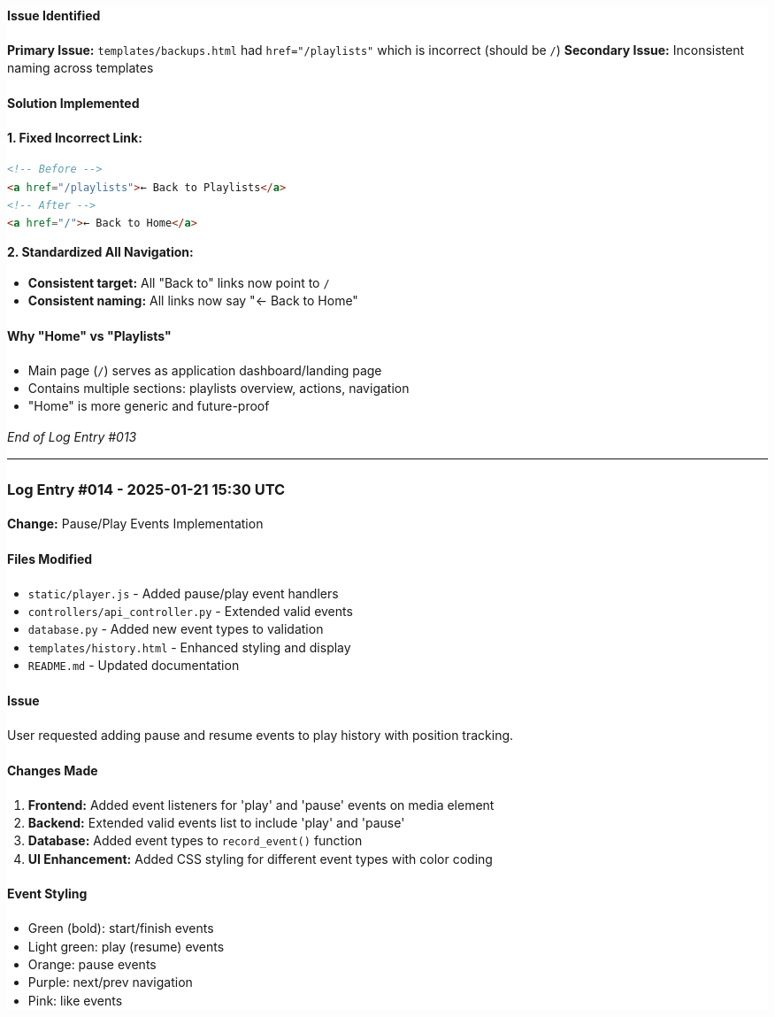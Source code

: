 #### Issue Identified
**Primary Issue:** `templates/backups.html` had `href="/playlists"` which is incorrect (should be `/`)
**Secondary Issue:** Inconsistent naming across templates

#### Solution Implemented
**1. Fixed Incorrect Link:**
```html
<!-- Before -->
<a href="/playlists">← Back to Playlists</a>
<!-- After -->
<a href="/">← Back to Home</a>
```

**2. Standardized All Navigation:**
- **Consistent target:** All "Back to" links now point to `/`
- **Consistent naming:** All links now say "← Back to Home"

#### Why "Home" vs "Playlists"
- Main page (`/`) serves as application dashboard/landing page
- Contains multiple sections: playlists overview, actions, navigation
- "Home" is more generic and future-proof

*End of Log Entry #013*

---

### Log Entry #014 - 2025-01-21 15:30 UTC
**Change:** Pause/Play Events Implementation

#### Files Modified
- `static/player.js` - Added pause/play event handlers
- `controllers/api_controller.py` - Extended valid events
- `database.py` - Added new event types to validation
- `templates/history.html` - Enhanced styling and display
- `README.md` - Updated documentation

#### Issue
User requested adding pause and resume events to play history with position tracking.

#### Changes Made
1. **Frontend:** Added event listeners for 'play' and 'pause' events on media element
2. **Backend:** Extended valid events list to include 'play' and 'pause'
3. **Database:** Added event types to `record_event()` function
4. **UI Enhancement:** Added CSS styling for different event types with color coding

#### Event Styling
- Green (bold): start/finish events
- Light green: play (resume) events  
- Orange: pause events
- Purple: next/prev navigation
- Pink: like events
